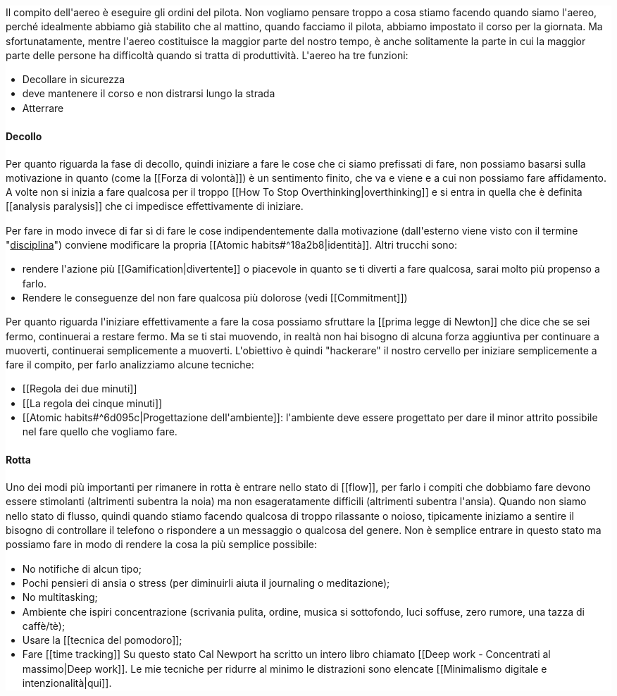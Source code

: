 Il compito dell'aereo è eseguire gli ordini del pilota.
Non vogliamo pensare troppo a cosa stiamo facendo quando siamo l'aereo, perché idealmente abbiamo già stabilito che al mattino, quando facciamo il pilota, abbiamo impostato il corso per la giornata.
Ma sfortunatamente, mentre l'aereo costituisce la maggior parte del nostro tempo, è anche solitamente la parte in cui la maggior parte delle persone ha difficoltà quando si tratta di produttività.
L'aereo ha tre funzioni:
* Decollare in sicurezza
* deve mantenere il corso e non distrarsi lungo la strada
* Atterrare
#### Decollo

Per quanto riguarda la fase di decollo, quindi iniziare a fare le cose che ci siamo prefissati di fare, non possiamo basarsi sulla motivazione in quanto (come la [[Forza di volontà]]) è un sentimento finito, che va e viene e a cui non possiamo fare affidamento.
A volte non si inizia a fare qualcosa per il troppo [[How To Stop Overthinking|overthinking]] e si entra in quella che è definita [[analysis paralysis]] che ci impedisce effettivamente di iniziare.

Per fare in modo invece di far sì di fare le cose indipendentemente dalla motivazione (dall'esterno viene visto con il termine "[disciplina](https://www.wisdomination.com/screw-motivation-what-you-need-is-discipline/)") conviene modificare la propria [[Atomic habits#^18a2b8|identità]].
Altri trucchi sono:
* rendere l'azione più [[Gamification|divertente]] o piacevole in quanto se ti diverti a fare qualcosa, sarai molto più propenso a farlo.
* Rendere le conseguenze del non fare qualcosa più dolorose (vedi [[Commitment]])

Per quanto riguarda l'iniziare effettivamente a fare la cosa possiamo sfruttare la [[prima legge di Newton]] che dice che se sei fermo, continuerai a restare fermo. Ma se ti stai muovendo, in realtà non hai bisogno di alcuna forza aggiuntiva per continuare a muoverti, continuerai semplicemente a muoverti.
L'obiettivo è quindi "hackerare" il nostro cervello per iniziare semplicemente a fare il compito, per farlo analizziamo alcune tecniche:
* [[Regola dei due minuti]]
* [[La regola dei cinque minuti]]
* [[Atomic habits#^6d095c|Progettazione dell'ambiente]]: l'ambiente deve essere progettato per dare il minor attrito possibile nel fare quello che vogliamo fare.

#### Rotta
Uno dei modi più importanti per rimanere in rotta è entrare nello stato di [[flow]], per farlo i compiti che dobbiamo fare devono essere stimolanti (altrimenti subentra la noia) ma non esageratamente difficili (altrimenti subentra l'ansia).
Quando non siamo nello stato di flusso, quindi quando stiamo facendo qualcosa di troppo rilassante o noioso, tipicamente iniziamo a sentire il bisogno di controllare il telefono o rispondere a un messaggio o qualcosa del genere.
Non è semplice entrare in questo stato ma possiamo fare in modo di rendere la cosa la più semplice possibile:
* No notifiche di alcun tipo;
* Pochi pensieri di ansia o stress (per diminuirli aiuta il journaling o meditazione);
* No multitasking;
* Ambiente che ispiri concentrazione (scrivania pulita, ordine, musica si sottofondo, luci soffuse, zero rumore, una tazza di caffè/tè);
* Usare la [[tecnica del pomodoro]];
* Fare [[time tracking]]
Su questo stato Cal Newport ha scritto un intero libro chiamato [[Deep work - Concentrati al massimo|Deep work]].
Le mie tecniche per ridurre al minimo le distrazioni sono elencate [[Minimalismo digitale e intenzionalità|qui]].
